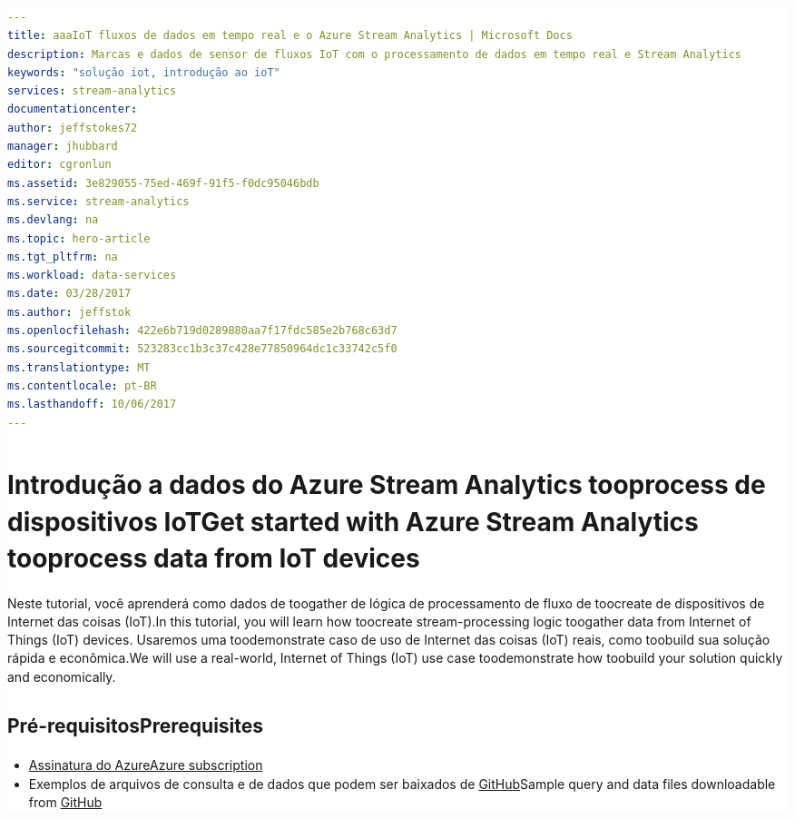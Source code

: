 ```yaml
---
title: aaaIoT fluxos de dados em tempo real e o Azure Stream Analytics | Microsoft Docs
description: Marcas e dados de sensor de fluxos IoT com o processamento de dados em tempo real e Stream Analytics
keywords: "solução iot, introdução ao ioT"
services: stream-analytics
documentationcenter: 
author: jeffstokes72
manager: jhubbard
editor: cgronlun
ms.assetid: 3e829055-75ed-469f-91f5-f0dc95046bdb
ms.service: stream-analytics
ms.devlang: na
ms.topic: hero-article
ms.tgt_pltfrm: na
ms.workload: data-services
ms.date: 03/28/2017
ms.author: jeffstok
ms.openlocfilehash: 422e6b719d0289880aa7f17fdc585e2b768c63d7
ms.sourcegitcommit: 523283cc1b3c37c428e77850964dc1c33742c5f0
ms.translationtype: MT
ms.contentlocale: pt-BR
ms.lasthandoff: 10/06/2017
---
```

# <a name="get-started-with-azure-stream-analytics-tooprocess-data-from-iot-devices"></a><span data-ttu-id="1f0e7-104">Introdução a dados do Azure Stream Analytics tooprocess de dispositivos IoT</span><span class="sxs-lookup"><span data-stu-id="1f0e7-104">Get started with Azure Stream Analytics tooprocess data from IoT devices</span></span>
<span data-ttu-id="1f0e7-105">Neste tutorial, você aprenderá como dados de toogather de lógica de processamento de fluxo de toocreate de dispositivos de Internet das coisas (IoT).</span><span class="sxs-lookup"><span data-stu-id="1f0e7-105">In this tutorial, you will learn how toocreate stream-processing logic toogather data from Internet of Things (IoT) devices.</span></span> <span data-ttu-id="1f0e7-106">Usaremos uma toodemonstrate caso de uso de Internet das coisas (IoT) reais, como toobuild sua solução rápida e econômica.</span><span class="sxs-lookup"><span data-stu-id="1f0e7-106">We will use a real-world, Internet of Things (IoT) use case toodemonstrate how toobuild your solution quickly and economically.</span></span>

## <a name="prerequisites"></a><span data-ttu-id="1f0e7-107">Pré-requisitos</span><span class="sxs-lookup"><span data-stu-id="1f0e7-107">Prerequisites</span></span>
* [<span data-ttu-id="1f0e7-108">Assinatura do Azure</span><span class="sxs-lookup"><span data-stu-id="1f0e7-108">Azure subscription</span></span>](https://azure.microsoft.com/pricing/free-trial/)
* <span data-ttu-id="1f0e7-109">Exemplos de arquivos de consulta e de dados que podem ser baixados de [GitHub](https://aka.ms/azure-stream-analytics-get-started-iot)</span><span class="sxs-lookup"><span data-stu-id="1f0e7-109">Sample query and data files downloadable from [GitHub](https://aka.ms/azure-stream-analytics-get-started-iot)</span></span>
